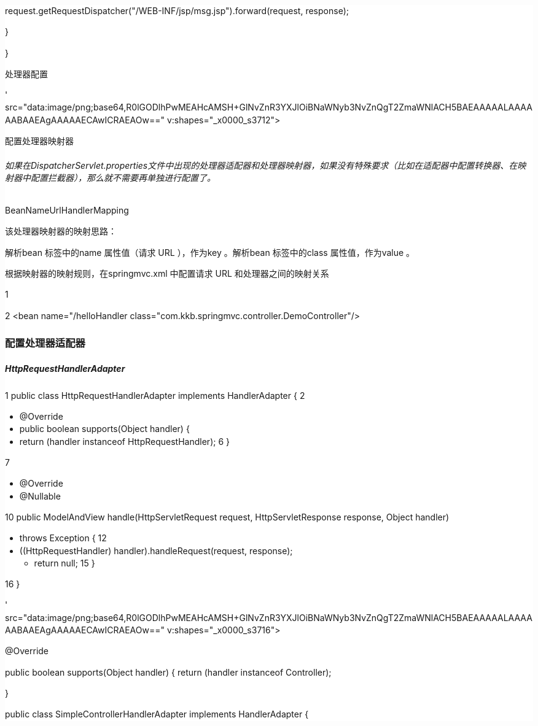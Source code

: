 request.getRequestDispatcher("/WEB-INF/jsp/msg.jsp").forward(request, response);

}

}

处理器配置

' src="data:image/png;base64,R0lGODlhPwMEAHcAMSH+GlNvZnR3YXJlOiBNaWNyb3NvZnQgT2ZmaWNlACH5BAEAAAAALAAAAAABAAEAgAAAAAECAwICRAEAOw==" v:shapes="_x0000_s3712">

配置处理器映射器

###### 如果在DispatcherServlet.properties文件中出现的处理器适配器和处理器映射器，如果没有特殊要求（比如在适配器中配置转换器、在映射器中配置拦截器），那么就不需要再单独进行配置了。

BeanNameUrlHandlerMapping

该处理器映射器的映射思路：

解析bean 标签中的name 属性值（请求 URL ），作为key 。解析bean 标签中的class 属性值，作为value 。

根据映射器的映射规则，在springmvc.xml 中配置请求 URL 和处理器之间的映射关系

1

2 <bean name="/helloHandler class="com.kkb.springmvc.controller.DemoController"/>

### 配置处理器适配器

##### HttpRequestHandlerAdapter

1 public class HttpRequestHandlerAdapter implements HandlerAdapter { 2

- @Override
- public boolean supports(Object handler) {
- return (handler instanceof HttpRequestHandler); 6 }

7

- @Override
- @Nullable

10 public ModelAndView handle(HttpServletRequest request, HttpServletResponse response, Object handler)

- throws Exception { 12
- ((HttpRequestHandler) handler).handleRequest(request, response);
  - return null; 15 }

16 }

' src="data:image/png;base64,R0lGODlhPwMEAHcAMSH+GlNvZnR3YXJlOiBNaWNyb3NvZnQgT2ZmaWNlACH5BAEAAAAALAAAAAABAAEAgAAAAAECAwICRAEAOw==" v:shapes="_x0000_s3716">

@Override

public boolean supports(Object handler) { return (handler instanceof Controller);

}

public class SimpleControllerHandlerAdapter implements HandlerAdapter {
